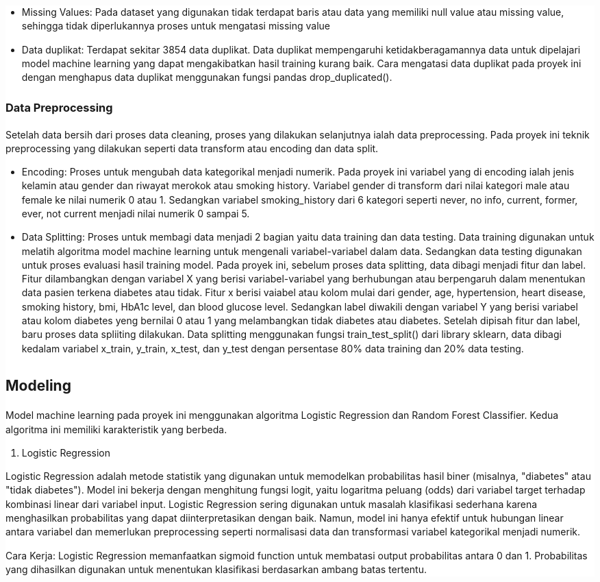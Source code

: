 - Missing Values: 
Pada dataset yang digunakan tidak terdapat baris atau data yang memiliki null value atau missing value, sehingga tidak diperlukannya proses untuk mengatasi missing value

- Data duplikat: 
Terdapat sekitar 3854 data duplikat. Data duplikat mempengaruhi ketidakberagamannya data untuk dipelajari model machine learning yang dapat mengakibatkan hasil training kurang baik. Cara mengatasi data duplikat pada proyek ini dengan menghapus data duplikat menggunakan fungsi pandas drop_duplicated().

### Data Preprocessing
Setelah data bersih dari proses data cleaning, proses yang dilakukan selanjutnya ialah data preprocessing. Pada proyek ini teknik preprocessing yang dilakukan seperti data transform atau encoding dan data split.

- Encoding:
Proses untuk mengubah data kategorikal menjadi numerik. Pada proyek ini variabel yang di encoding ialah jenis kelamin atau gender dan riwayat merokok atau smoking history. Variabel gender di transform dari nilai kategori male atau female ke nilai numerik 0 atau 1. Sedangkan variabel smoking_history dari 6 kategori seperti never, no info, current, former, ever, not current menjadi nilai numerik 0 sampai 5.

- Data Splitting:
Proses untuk membagi data menjadi 2 bagian yaitu data training dan data testing. Data training digunakan untuk melatih algoritma model machine learning untuk mengenali variabel-variabel dalam data. Sedangkan data testing digunakan untuk proses evaluasi hasil training model. Pada proyek ini, sebelum proses data splitting, data dibagi menjadi fitur dan label. Fitur dilambangkan dengan variabel X yang berisi variabel-variabel yang berhubungan atau berpengaruh dalam menentukan data pasien terkena diabetes atau tidak. Fitur x berisi vaiabel atau kolom mulai dari gender, age, hypertension, heart disease, smoking history, bmi, HbA1c level, dan blood glucose level. Sedangkan label diwakili dengan variabel Y yang berisi variabel atau kolom diabetes yeng bernilai 0 atau 1 yang melambangkan tidak diabetes atau diabetes. Setelah dipisah fitur dan label, baru proses data spliiting dilakukan. Data splitting menggunakan fungsi train_test_split() dari library sklearn, data dibagi kedalam variabel x_train, y_train, x_test, dan y_test dengan persentase 80% data training dan 20% data testing.

## Modeling
Model machine learning pada proyek ini menggunakan algoritma Logistic Regression dan Random Forest Classifier. Kedua algoritma ini memiliki karakteristik yang berbeda.

1. Logistic Regression

Logistic Regression adalah metode statistik yang digunakan untuk memodelkan probabilitas hasil biner (misalnya, "diabetes" atau "tidak diabetes"). Model ini bekerja dengan menghitung fungsi logit, yaitu logaritma peluang (odds) dari variabel target terhadap kombinasi linear dari variabel input. Logistic Regression sering digunakan untuk masalah klasifikasi sederhana karena menghasilkan probabilitas yang dapat diinterpretasikan dengan baik. Namun, model ini hanya efektif untuk hubungan linear antara variabel dan memerlukan preprocessing seperti normalisasi data dan transformasi variabel kategorikal menjadi numerik.

Cara Kerja:
Logistic Regression memanfaatkan sigmoid function untuk membatasi output probabilitas antara 0 dan 1. Probabilitas yang dihasilkan digunakan untuk menentukan klasifikasi berdasarkan ambang batas tertentu.
